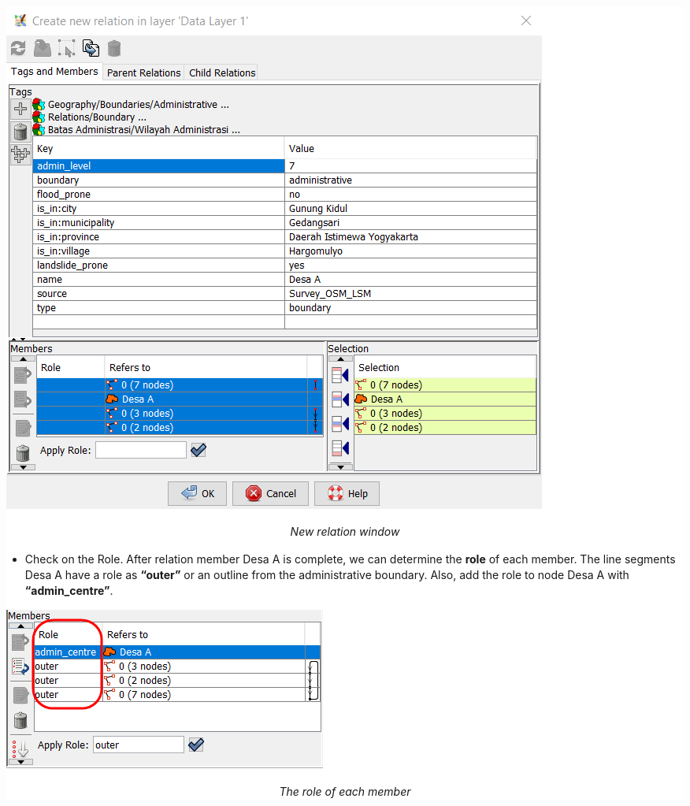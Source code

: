 ![New relation window](/en/images/03-JOSM/09-Pembuatan-Batas-Administrasi-dengan-JOSM/0931_relasikel.png)
<p align="center"><i>New relation window</i></p>

*   Check on the Role. After relation member Desa A is complete, we can determine the **role** of each member. The line segments Desa A have a role as **“outer”** or an outline from the administrative boundary. Also, add the role to node Desa A with **“admin_centre”**.

![The role of each member](/en/images/03-JOSM/09-Pembuatan-Batas-Administrasi-dengan-JOSM/0932_roledesaA.png)
<p align="center"><i>The role of each member</i></p>
